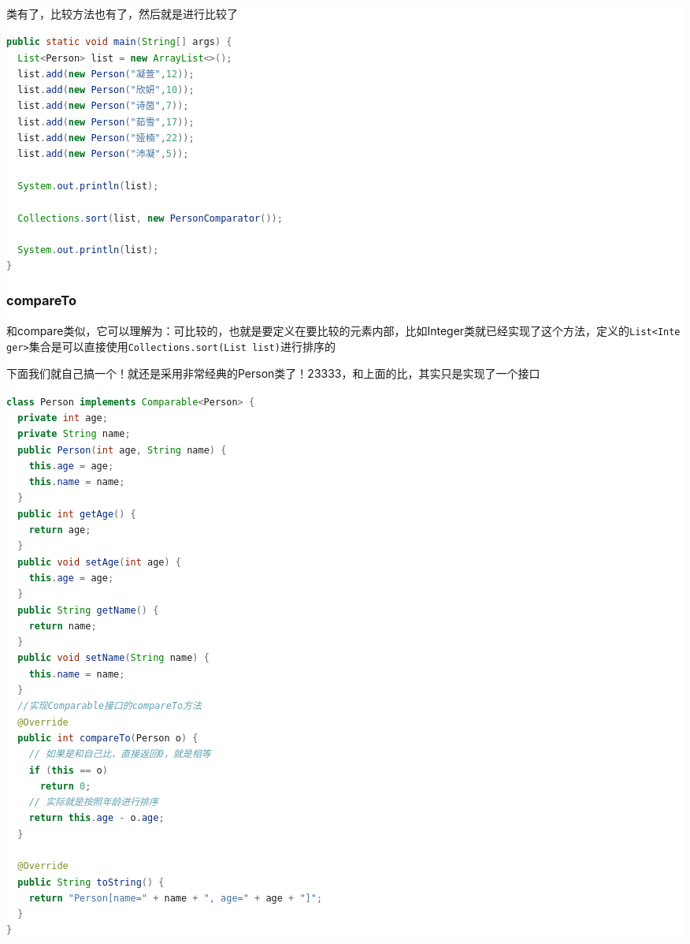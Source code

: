 类有了，比较方法也有了，然后就是进行比较了

```java
public static void main(String[] args) {
  List<Person> list = new ArrayList<>();
  list.add(new Person("凝萱",12));
  list.add(new Person("欣妍",10));
  list.add(new Person("诗茵",7));
  list.add(new Person("茹雪",17));
  list.add(new Person("娅楠",22));
  list.add(new Person("沛凝",5));

  System.out.println(list);

  Collections.sort(list, new PersonComparator());

  System.out.println(list);
}
```

### compareTo

和compare类似，它可以理解为：可比较的，也就是要定义在要比较的元素内部，比如Integer类就已经实现了这个方法，定义的`List<Integer>`集合是可以直接使用`Collections.sort(List list)`进行排序的

下面我们就自己搞一个！就还是采用非常经典的Person类了！23333，和上面的比，其实只是实现了一个接口

```java
class Person implements Comparable<Person> {
  private int age;
  private String name;
  public Person(int age, String name) {
    this.age = age;
    this.name = name;
  }
  public int getAge() {
    return age;
  }
  public void setAge(int age) {
    this.age = age;
  }
  public String getName() {
    return name;
  }
  public void setName(String name) {
    this.name = name;
  }
  //实现Comparable接口的compareTo方法
  @Override
  public int compareTo(Person o) {
    // 如果是和自己比，直接返回0，就是相等
    if (this == o)
      return 0;
    // 实际就是按照年龄进行排序
    return this.age - o.age;
  }

  @Override
  public String toString() {
    return "Person[name=" + name + ", age=" + age + "]";
  }
}
```
